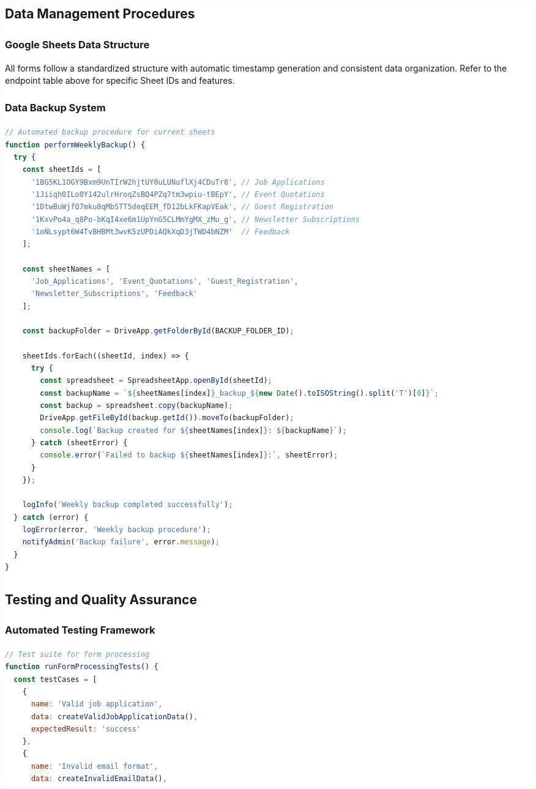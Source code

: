## Data Management Procedures

### Google Sheets Data Structure

All forms follow a standardized structure with automatic timestamp generation and consistent data organization. Refer to the endpoint table above for specific Sheet IDs and features.

### Data Backup System
```javascript
// Automated backup procedure for current sheets
function performWeeklyBackup() {
  try {
    const sheetIds = [
      '1BG5KL1OGY9Bxm9UnTIrW2hjtUY0uLUNuflXj4CDuTr8', // Job Applications
      '1Jiiqh0ILo0Y142ulrHroqZsBQ4PZq7tm3wpiu-tBEpY', // Event Quotations
      '1DtwBuWjfQ7mku8qMbSTT5deqEEM_fD12bLkFKapVEak', // Guest Registration
      '1KxvPo4a_q8Po-bKqI4xe6m1UpYnG5CLMmYgMX_zMu_g', // Newsletter Subscriptions
      '1oNLsypt6W4TvBHBMt3wvK5zUPDiAQkXqD3jTWD4bNZM'  // Feedback
    ];
    
    const sheetNames = [
      'Job_Applications', 'Event_Quotations', 'Guest_Registration',
      'Newsletter_Subscriptions', 'Feedback'
    ];
    
    const backupFolder = DriveApp.getFolderById(BACKUP_FOLDER_ID);
    
    sheetIds.forEach((sheetId, index) => {
      try {
        const spreadsheet = SpreadsheetApp.openById(sheetId);
        const backupName = `${sheetNames[index]}_backup_${new Date().toISOString().split('T')[0]}`;
        const backup = spreadsheet.copy(backupName);
        DriveApp.getFileById(backup.getId()).moveTo(backupFolder);
        console.log(`Backup created for ${sheetNames[index]}: ${backupName}`);
      } catch (sheetError) {
        console.error(`Failed to backup ${sheetNames[index]}:`, sheetError);
      }
    });
    
    logInfo('Weekly backup completed successfully');
  } catch (error) {
    logError(error, 'Weekly backup procedure');
    notifyAdmin('Backup failure', error.message);
  }
}
```

## Testing and Quality Assurance

### Automated Testing Framework
```javascript
// Test suite for form processing
function runFormProcessingTests() {
  const testCases = [
    {
      name: 'Valid job application',
      data: createValidJobApplicationData(),
      expectedResult: 'success'
    },
    {
      name: 'Invalid email format',
      data: createInvalidEmailData(),
```
